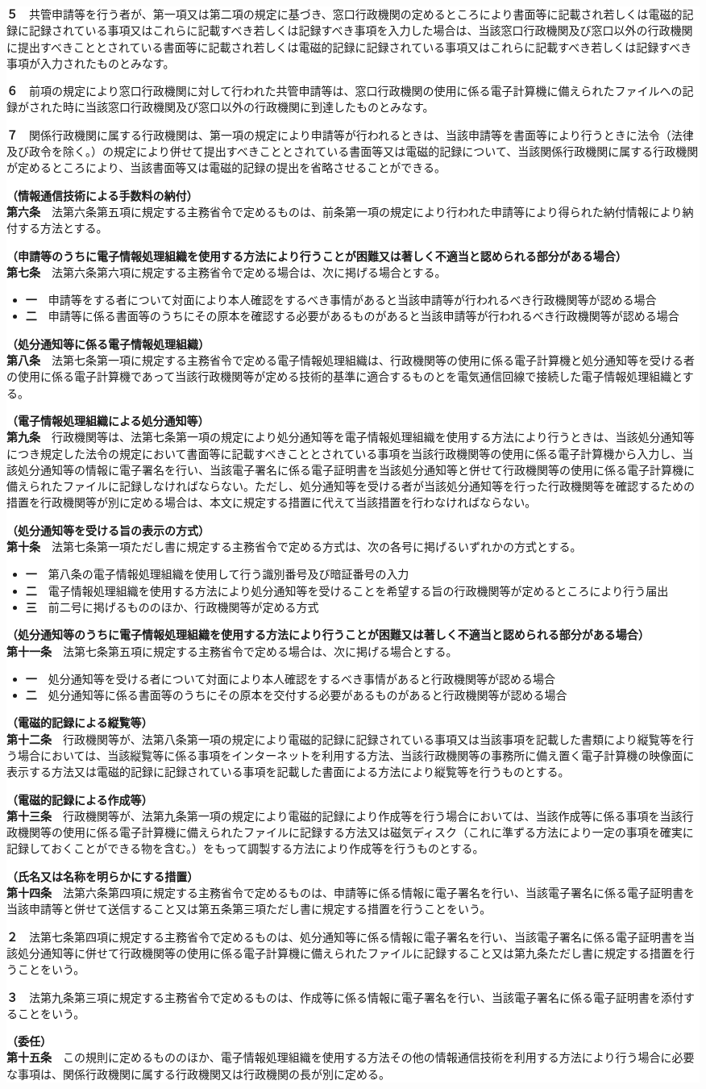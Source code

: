 **５**　共管申請等を行う者が、第一項又は第二項の規定に基づき、窓口行政機関の定めるところにより書面等に記載され若しくは電磁的記録に記録されている事項又はこれらに記載すべき若しくは記録すべき事項を入力した場合は、当該窓口行政機関及び窓口以外の行政機関に提出すべきこととされている書面等に記載され若しくは電磁的記録に記録されている事項又はこれらに記載すべき若しくは記録すべき事項が入力されたものとみなす。  
  
**６**　前項の規定により窓口行政機関に対して行われた共管申請等は、窓口行政機関の使用に係る電子計算機に備えられたファイルへの記録がされた時に当該窓口行政機関及び窓口以外の行政機関に到達したものとみなす。  
  
**７**　関係行政機関に属する行政機関は、第一項の規定により申請等が行われるときは、当該申請等を書面等により行うときに法令（法律及び政令を除く。）の規定により併せて提出すべきこととされている書面等又は電磁的記録について、当該関係行政機関に属する行政機関が定めるところにより、当該書面等又は電磁的記録の提出を省略させることができる。  
  
**（情報通信技術による手数料の納付）**  
**第六条**　法第六条第五項に規定する主務省令で定めるものは、前条第一項の規定により行われた申請等により得られた納付情報により納付する方法とする。  
  
**（申請等のうちに電子情報処理組織を使用する方法により行うことが困難又は著しく不適当と認められる部分がある場合）**  
**第七条**　法第六条第六項に規定する主務省令で定める場合は、次に掲げる場合とする。  
* **一**　申請等をする者について対面により本人確認をするべき事情があると当該申請等が行われるべき行政機関等が認める場合  
* **二**　申請等に係る書面等のうちにその原本を確認する必要があるものがあると当該申請等が行われるべき行政機関等が認める場合  
  
**（処分通知等に係る電子情報処理組織）**  
**第八条**　法第七条第一項に規定する主務省令で定める電子情報処理組織は、行政機関等の使用に係る電子計算機と処分通知等を受ける者の使用に係る電子計算機であって当該行政機関等が定める技術的基準に適合するものとを電気通信回線で接続した電子情報処理組織とする。  
  
**（電子情報処理組織による処分通知等）**  
**第九条**　行政機関等は、法第七条第一項の規定により処分通知等を電子情報処理組織を使用する方法により行うときは、当該処分通知等につき規定した法令の規定において書面等に記載すべきこととされている事項を当該行政機関等の使用に係る電子計算機から入力し、当該処分通知等の情報に電子署名を行い、当該電子署名に係る電子証明書を当該処分通知等と併せて行政機関等の使用に係る電子計算機に備えられたファイルに記録しなければならない。ただし、処分通知等を受ける者が当該処分通知等を行った行政機関等を確認するための措置を行政機関等が別に定める場合は、本文に規定する措置に代えて当該措置を行わなければならない。  
  
**（処分通知等を受ける旨の表示の方式）**  
**第十条**　法第七条第一項ただし書に規定する主務省令で定める方式は、次の各号に掲げるいずれかの方式とする。  
* **一**　第八条の電子情報処理組織を使用して行う識別番号及び暗証番号の入力  
* **二**　電子情報処理組織を使用する方法により処分通知等を受けることを希望する旨の行政機関等が定めるところにより行う届出  
* **三**　前二号に掲げるもののほか、行政機関等が定める方式  
  
**（処分通知等のうちに電子情報処理組織を使用する方法により行うことが困難又は著しく不適当と認められる部分がある場合）**  
**第十一条**　法第七条第五項に規定する主務省令で定める場合は、次に掲げる場合とする。  
* **一**　処分通知等を受ける者について対面により本人確認をするべき事情があると行政機関等が認める場合  
* **二**　処分通知等に係る書面等のうちにその原本を交付する必要があるものがあると行政機関等が認める場合  
  
**（電磁的記録による縦覧等）**  
**第十二条**　行政機関等が、法第八条第一項の規定により電磁的記録に記録されている事項又は当該事項を記載した書類により縦覧等を行う場合においては、当該縦覧等に係る事項をインターネットを利用する方法、当該行政機関等の事務所に備え置く電子計算機の映像面に表示する方法又は電磁的記録に記録されている事項を記載した書面による方法により縦覧等を行うものとする。  
  
**（電磁的記録による作成等）**  
**第十三条**　行政機関等が、法第九条第一項の規定により電磁的記録により作成等を行う場合においては、当該作成等に係る事項を当該行政機関等の使用に係る電子計算機に備えられたファイルに記録する方法又は磁気ディスク（これに準ずる方法により一定の事項を確実に記録しておくことができる物を含む。）をもって調製する方法により作成等を行うものとする。  
  
**（氏名又は名称を明らかにする措置）**  
**第十四条**　法第六条第四項に規定する主務省令で定めるものは、申請等に係る情報に電子署名を行い、当該電子署名に係る電子証明書を当該申請等と併せて送信すること又は第五条第三項ただし書に規定する措置を行うことをいう。  
  
**２**　法第七条第四項に規定する主務省令で定めるものは、処分通知等に係る情報に電子署名を行い、当該電子署名に係る電子証明書を当該処分通知等に併せて行政機関等の使用に係る電子計算機に備えられたファイルに記録すること又は第九条ただし書に規定する措置を行うことをいう。  
  
**３**　法第九条第三項に規定する主務省令で定めるものは、作成等に係る情報に電子署名を行い、当該電子署名に係る電子証明書を添付することをいう。  
  
**（委任）**  
**第十五条**　この規則に定めるもののほか、電子情報処理組織を使用する方法その他の情報通信技術を利用する方法により行う場合に必要な事項は、関係行政機関に属する行政機関又は行政機関の長が別に定める。  
  